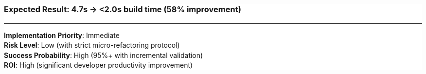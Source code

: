 ### Expected Result: 4.7s → <2.0s build time (58% improvement)

---

**Implementation Priority**: Immediate  
**Risk Level**: Low (with strict micro-refactoring protocol)  
**Success Probability**: High (95%+ with incremental validation)  
**ROI**: High (significant developer productivity improvement)
